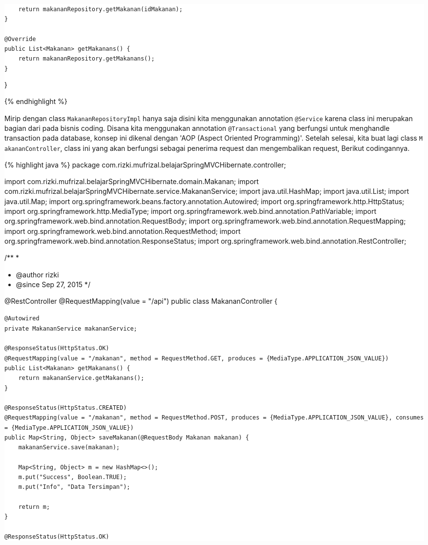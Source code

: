         return makananRepository.getMakanan(idMakanan);
    }

    @Override
    public List<Makanan> getMakanans() {
        return makananRepository.getMakanans();
    }

}

{% endhighlight %}

Mirip dengan class `MakananRepositoryImpl` hanya saja disini kita menggunakan annotation `@Service` karena class ini merupakan bagian dari pada bisnis coding. Disana kita menggunakan annotation `@Transactional` yang berfungsi untuk menghandle transaction pada database, konsep ini dikenal dengan 'AOP (Aspect Oriented Programming)'. Setelah selesai, kita buat lagi class `MakananController`, class ini yang akan berfungsi sebagai penerima request dan mengembalikan request, Berikut codingannya.

{% highlight java %}
package com.rizki.mufrizal.belajarSpringMVCHibernate.controller;

import com.rizki.mufrizal.belajarSpringMVCHibernate.domain.Makanan;
import com.rizki.mufrizal.belajarSpringMVCHibernate.service.MakananService;
import java.util.HashMap;
import java.util.List;
import java.util.Map;
import org.springframework.beans.factory.annotation.Autowired;
import org.springframework.http.HttpStatus;
import org.springframework.http.MediaType;
import org.springframework.web.bind.annotation.PathVariable;
import org.springframework.web.bind.annotation.RequestBody;
import org.springframework.web.bind.annotation.RequestMapping;
import org.springframework.web.bind.annotation.RequestMethod;
import org.springframework.web.bind.annotation.ResponseStatus;
import org.springframework.web.bind.annotation.RestController;

/**
 *
 * @author rizki
 * @since Sep 27, 2015
 */

@RestController
@RequestMapping(value = "/api")
public class MakananController {

    @Autowired
    private MakananService makananService;

    @ResponseStatus(HttpStatus.OK)
    @RequestMapping(value = "/makanan", method = RequestMethod.GET, produces = {MediaType.APPLICATION_JSON_VALUE})
    public List<Makanan> getMakanans() {
        return makananService.getMakanans();
    }

    @ResponseStatus(HttpStatus.CREATED)
    @RequestMapping(value = "/makanan", method = RequestMethod.POST, produces = {MediaType.APPLICATION_JSON_VALUE}, consumes = {MediaType.APPLICATION_JSON_VALUE})
    public Map<String, Object> saveMakanan(@RequestBody Makanan makanan) {
        makananService.save(makanan);

        Map<String, Object> m = new HashMap<>();
        m.put("Success", Boolean.TRUE);
        m.put("Info", "Data Tersimpan");

        return m;
    }

    @ResponseStatus(HttpStatus.OK)